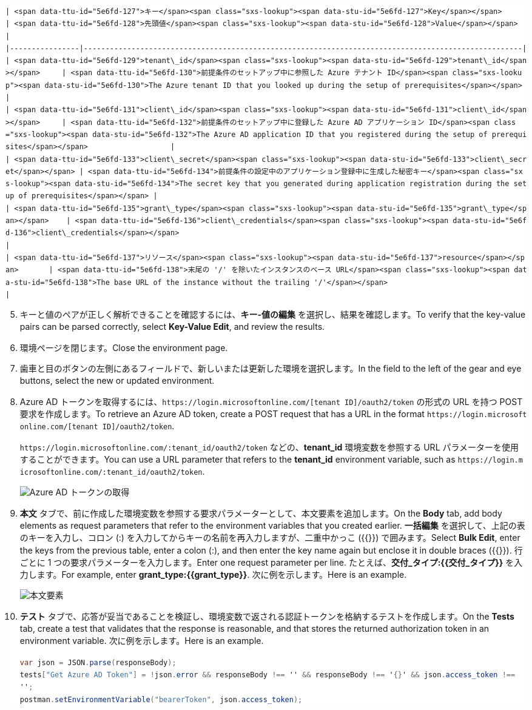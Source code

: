     | <span data-ttu-id="5e6fd-127">キー</span><span class="sxs-lookup"><span data-stu-id="5e6fd-127">Key</span></span>            | <span data-ttu-id="5e6fd-128">先頭値</span><span class="sxs-lookup"><span data-stu-id="5e6fd-128">Value</span></span>                                                                                               |
    |----------------|-----------------------------------------------------------------------------------------------------|
    | <span data-ttu-id="5e6fd-129">tenant\_id</span><span class="sxs-lookup"><span data-stu-id="5e6fd-129">tenant\_id</span></span>     | <span data-ttu-id="5e6fd-130">前提条件のセットアップ中に参照した Azure テナント ID</span><span class="sxs-lookup"><span data-stu-id="5e6fd-130">The Azure tenant ID that you looked up during the setup of prerequisites</span></span>                            |
    | <span data-ttu-id="5e6fd-131">client\_id</span><span class="sxs-lookup"><span data-stu-id="5e6fd-131">client\_id</span></span>     | <span data-ttu-id="5e6fd-132">前提条件のセットアップ中に登録した Azure AD アプリケーション ID</span><span class="sxs-lookup"><span data-stu-id="5e6fd-132">The Azure AD application ID that you registered during the setup of prerequisites</span></span>                   |
    | <span data-ttu-id="5e6fd-133">client\_secret</span><span class="sxs-lookup"><span data-stu-id="5e6fd-133">client\_secret</span></span> | <span data-ttu-id="5e6fd-134">前提条件の設定中のアプリケーション登録中に生成した秘密キー</span><span class="sxs-lookup"><span data-stu-id="5e6fd-134">The secret key that you generated during application registration during the setup of prerequisites</span></span> |
    | <span data-ttu-id="5e6fd-135">grant\_type</span><span class="sxs-lookup"><span data-stu-id="5e6fd-135">grant\_type</span></span>    | <span data-ttu-id="5e6fd-136">client\_credentials</span><span class="sxs-lookup"><span data-stu-id="5e6fd-136">client\_credentials</span></span>                                                                                 |
    | <span data-ttu-id="5e6fd-137">リソース</span><span class="sxs-lookup"><span data-stu-id="5e6fd-137">resource</span></span>       | <span data-ttu-id="5e6fd-138">末尾の '/' を除いたインスタンスのベース URL</span><span class="sxs-lookup"><span data-stu-id="5e6fd-138">The base URL of the instance without the trailing '/'</span></span>                                                 |

5. <span data-ttu-id="5e6fd-139">キーと値のペアが正しく解析できることを確認するには、**キー-値の編集** を選択し、結果を確認します。</span><span class="sxs-lookup"><span data-stu-id="5e6fd-139">To verify that the key-value pairs can be parsed correctly, select **Key-Value Edit**, and review the results.</span></span>
6. <span data-ttu-id="5e6fd-140">環境ページを閉じます。</span><span class="sxs-lookup"><span data-stu-id="5e6fd-140">Close the environment page.</span></span>
7. <span data-ttu-id="5e6fd-141">歯車と目のボタンの左側にあるフィールドで、新しいまたは更新した環境を選択します。</span><span class="sxs-lookup"><span data-stu-id="5e6fd-141">In the field to the left of the gear and eye buttons, select the new or updated environment.</span></span>
8. <span data-ttu-id="5e6fd-142">Azure AD トークンを取得するには、`https://login.microsoftonline.com/[tenant ID]/oauth2/token` の形式の URL を持つ POST 要求を作成します。</span><span class="sxs-lookup"><span data-stu-id="5e6fd-142">To retrieve an Azure AD token, create a POST request that has a URL in the format `https://login.microsoftonline.com/[tenant ID]/oauth2/token`.</span></span>

    <span data-ttu-id="5e6fd-143">`https://login.microsoftonline.com/:tenant_id/oauth2/token` などの、**tenant\_id** 環境変数を参照する URL パラメーターを使用することができます。</span><span class="sxs-lookup"><span data-stu-id="5e6fd-143">You can use a URL parameter that refers to the **tenant\_id** environment variable, such as `https://login.microsoftonline.com/:tenant_id/oauth2/token`.</span></span>

    ![Azure AD トークンの取得](./media/postman6.png)

9. <span data-ttu-id="5e6fd-145">**本文** タブで、前に作成した環境変数を参照する要求パラメーターとして、本文要素を追加します。</span><span class="sxs-lookup"><span data-stu-id="5e6fd-145">On the **Body** tab, add body elements as request parameters that refer to the environment variables that you created earlier.</span></span> <span data-ttu-id="5e6fd-146">**一括編集** を選択して、上記の表のキーを入力し、コロン (:) を入力してからキーの名前を再入力しますが、二重中かっこ ({{}}) で囲みます。</span><span class="sxs-lookup"><span data-stu-id="5e6fd-146">Select **Bulk Edit**, enter the keys from the previous table, enter a colon (:), and then enter the key name again but enclose it in double braces ({{}}).</span></span> <span data-ttu-id="5e6fd-147">行ごとに 1 つの要求パラメーターを入力します。</span><span class="sxs-lookup"><span data-stu-id="5e6fd-147">Enter one request parameter per line.</span></span> <span data-ttu-id="5e6fd-148">たとえば、**交付\_タイプ:{{交付\_タイプ}}** を入力します。</span><span class="sxs-lookup"><span data-stu-id="5e6fd-148">For example, enter **grant\_type:{{grant\_type}}**.</span></span> <span data-ttu-id="5e6fd-149">次に例を示します。</span><span class="sxs-lookup"><span data-stu-id="5e6fd-149">Here is an example.</span></span>

    ![本文要素](./media/postman8.png)

10. <span data-ttu-id="5e6fd-151">**テスト** タブで、応答が妥当であることを検証し、環境変数で返される認証トークンを格納するテストを作成します。</span><span class="sxs-lookup"><span data-stu-id="5e6fd-151">On the **Tests** tab, create a test that validates that the response is reasonable, and that stores the returned authorization token in an environment variable.</span></span> <span data-ttu-id="5e6fd-152">次に例を示します。</span><span class="sxs-lookup"><span data-stu-id="5e6fd-152">Here is an example.</span></span>

    ```csharp
    var json = JSON.parse(responseBody);
    tests["Get Azure AD Token"] = !json.error && responseBody !== '' && responseBody !== '{}' && json.access_token !== '';
    postman.setEnvironmentVariable("bearerToken", json.access_token);
    ```
